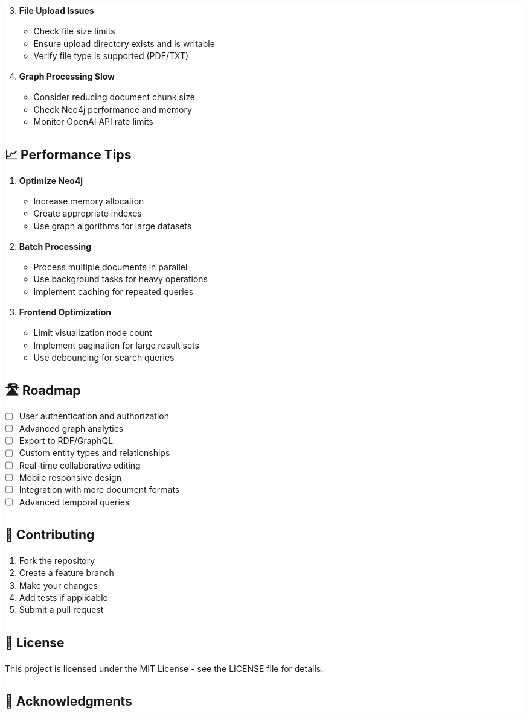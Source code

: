 3. **File Upload Issues**
   - Check file size limits
   - Ensure upload directory exists and is writable
   - Verify file type is supported (PDF/TXT)

4. **Graph Processing Slow**
   - Consider reducing document chunk size
   - Check Neo4j performance and memory
   - Monitor OpenAI API rate limits

## 📈 Performance Tips

1. **Optimize Neo4j**
   - Increase memory allocation
   - Create appropriate indexes
   - Use graph algorithms for large datasets

2. **Batch Processing**
   - Process multiple documents in parallel
   - Use background tasks for heavy operations
   - Implement caching for repeated queries

3. **Frontend Optimization**
   - Limit visualization node count
   - Implement pagination for large result sets
   - Use debouncing for search queries

## 🛣️ Roadmap

- [ ] User authentication and authorization
- [ ] Advanced graph analytics
- [ ] Export to RDF/GraphQL
- [ ] Custom entity types and relationships
- [ ] Real-time collaborative editing
- [ ] Mobile responsive design
- [ ] Integration with more document formats
- [ ] Advanced temporal queries

## 🤝 Contributing

1. Fork the repository
2. Create a feature branch
3. Make your changes
4. Add tests if applicable
5. Submit a pull request

## 📄 License

This project is licensed under the MIT License - see the LICENSE file for details.

## 🙏 Acknowledgments
